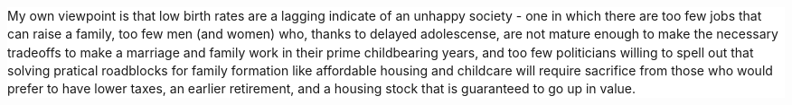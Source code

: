 My own viewpoint is that low birth rates are a lagging indicate of an unhappy society - one
in which there are too few jobs that can raise a family, too few men (and women) who, thanks to
delayed adolescense, are not mature enough to make the necessary tradeoffs to make a marriage and
family work in their prime childbearing years, and too few politicians willing to spell out that
solving pratical roadblocks for family formation like affordable housing and childcare will require
sacrifice from those who would prefer to have lower taxes, an earlier retirement, and a housing stock
that is guaranteed to go up in value.

